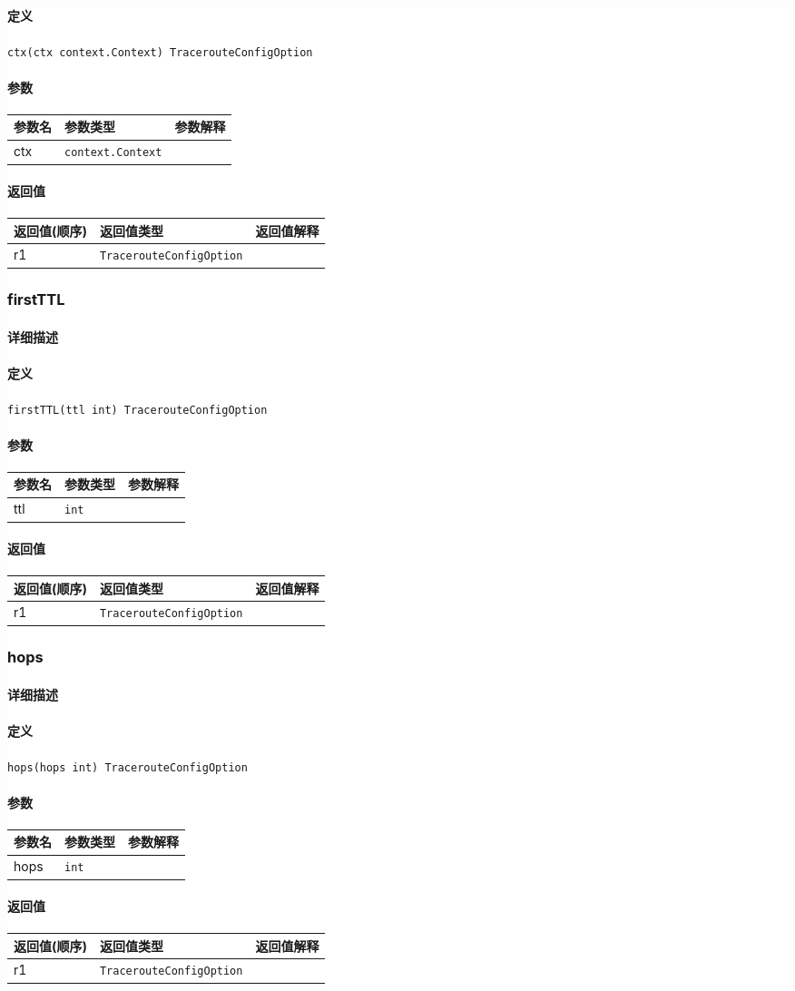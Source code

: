 
#### 定义

`ctx(ctx context.Context) TracerouteConfigOption`

#### 参数
|参数名|参数类型|参数解释|
|:-----------|:---------- |:-----------|
| ctx | `context.Context` |   |

#### 返回值
|返回值(顺序)|返回值类型|返回值解释|
|:-----------|:---------- |:-----------|
| r1 | `TracerouteConfigOption` |   |


### firstTTL

#### 详细描述


#### 定义

`firstTTL(ttl int) TracerouteConfigOption`

#### 参数
|参数名|参数类型|参数解释|
|:-----------|:---------- |:-----------|
| ttl | `int` |   |

#### 返回值
|返回值(顺序)|返回值类型|返回值解释|
|:-----------|:---------- |:-----------|
| r1 | `TracerouteConfigOption` |   |


### hops

#### 详细描述


#### 定义

`hops(hops int) TracerouteConfigOption`

#### 参数
|参数名|参数类型|参数解释|
|:-----------|:---------- |:-----------|
| hops | `int` |   |

#### 返回值
|返回值(顺序)|返回值类型|返回值解释|
|:-----------|:---------- |:-----------|
| r1 | `TracerouteConfigOption` |   |
